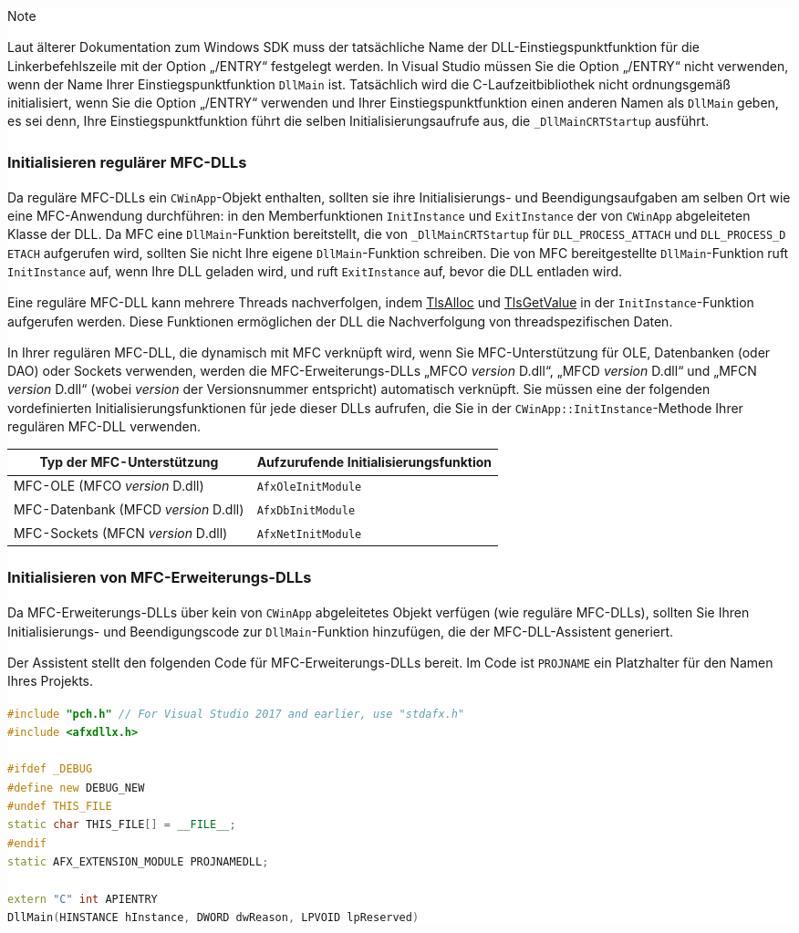 > [!NOTE]
> Laut älterer Dokumentation zum Windows SDK muss der tatsächliche Name der DLL-Einstiegspunktfunktion für die Linkerbefehlszeile mit der Option „/ENTRY“ festgelegt werden. In Visual Studio müssen Sie die Option „/ENTRY“ nicht verwenden, wenn der Name Ihrer Einstiegspunktfunktion `DllMain` ist. Tatsächlich wird die C-Laufzeitbibliothek nicht ordnungsgemäß initialisiert, wenn Sie die Option „/ENTRY“ verwenden und Ihrer Einstiegspunktfunktion einen anderen Namen als `DllMain` geben, es sei denn, Ihre Einstiegspunktfunktion führt die selben Initialisierungsaufrufe aus, die `_DllMainCRTStartup` ausführt.

<a name="initializing-regular-dlls"></a>

### <a name="initialize-regular-mfc-dlls"></a>Initialisieren regulärer MFC-DLLs

Da reguläre MFC-DLLs ein `CWinApp`-Objekt enthalten, sollten sie ihre Initialisierungs- und Beendigungsaufgaben am selben Ort wie eine MFC-Anwendung durchführen: in den Memberfunktionen `InitInstance` und `ExitInstance` der von `CWinApp` abgeleiteten Klasse der DLL. Da MFC eine `DllMain`-Funktion bereitstellt, die von `_DllMainCRTStartup` für `DLL_PROCESS_ATTACH` und `DLL_PROCESS_DETACH` aufgerufen wird, sollten Sie nicht Ihre eigene `DllMain`-Funktion schreiben. Die von MFC bereitgestellte `DllMain`-Funktion ruft `InitInstance` auf, wenn Ihre DLL geladen wird, und ruft `ExitInstance` auf, bevor die DLL entladen wird.

Eine reguläre MFC-DLL kann mehrere Threads nachverfolgen, indem [TlsAlloc](/windows/win32/api/processthreadsapi/nf-processthreadsapi-tlsalloc) und [TlsGetValue](/windows/win32/api/processthreadsapi/nf-processthreadsapi-tlsgetvalue) in der `InitInstance`-Funktion aufgerufen werden. Diese Funktionen ermöglichen der DLL die Nachverfolgung von threadspezifischen Daten.

In Ihrer regulären MFC-DLL, die dynamisch mit MFC verknüpft wird, wenn Sie MFC-Unterstützung für OLE, Datenbanken (oder DAO) oder Sockets verwenden, werden die MFC-Erweiterungs-DLLs „MFCO *version* D.dll“, „MFCD *version* D.dll“ und „MFCN *version* D.dll“ (wobei *version* der Versionsnummer entspricht) automatisch verknüpft. Sie müssen eine der folgenden vordefinierten Initialisierungsfunktionen für jede dieser DLLs aufrufen, die Sie in der `CWinApp::InitInstance`-Methode Ihrer regulären MFC-DLL verwenden.

|Typ der MFC-Unterstützung|Aufzurufende Initialisierungsfunktion|
|-------------------------|-------------------------------------|
|MFC-OLE (MFCO *version* D.dll)|`AfxOleInitModule`|
|MFC-Datenbank (MFCD *version* D.dll)|`AfxDbInitModule`|
|MFC-Sockets (MFCN *version* D.dll)|`AfxNetInitModule`|

<a name="initializing-extension-dlls"></a>

### <a name="initialize-mfc-extension-dlls"></a>Initialisieren von MFC-Erweiterungs-DLLs

Da MFC-Erweiterungs-DLLs über kein von `CWinApp` abgeleitetes Objekt verfügen (wie reguläre MFC-DLLs), sollten Sie Ihren Initialisierungs- und Beendigungscode zur `DllMain`-Funktion hinzufügen, die der MFC-DLL-Assistent generiert.

Der Assistent stellt den folgenden Code für MFC-Erweiterungs-DLLs bereit. Im Code ist `PROJNAME` ein Platzhalter für den Namen Ihres Projekts.

```cpp
#include "pch.h" // For Visual Studio 2017 and earlier, use "stdafx.h"
#include <afxdllx.h>

#ifdef _DEBUG
#define new DEBUG_NEW
#undef THIS_FILE
static char THIS_FILE[] = __FILE__;
#endif
static AFX_EXTENSION_MODULE PROJNAMEDLL;

extern "C" int APIENTRY
DllMain(HINSTANCE hInstance, DWORD dwReason, LPVOID lpReserved)
```